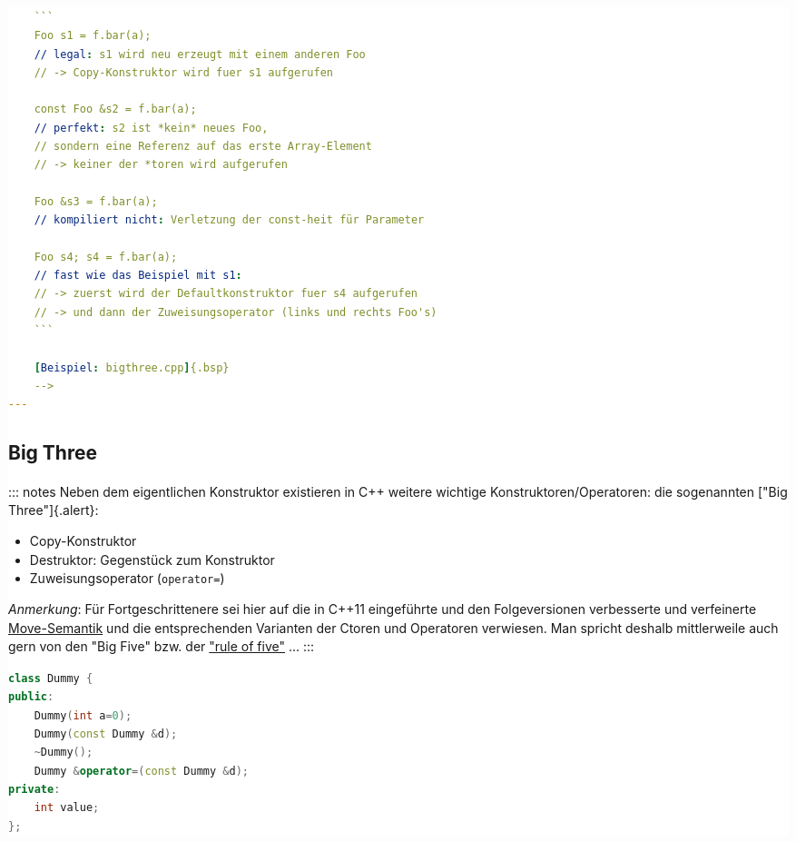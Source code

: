 ```yaml
    ```
    Foo s1 = f.bar(a);
    // legal: s1 wird neu erzeugt mit einem anderen Foo
    // -> Copy-Konstruktor wird fuer s1 aufgerufen

    const Foo &s2 = f.bar(a);
    // perfekt: s2 ist *kein* neues Foo,
    // sondern eine Referenz auf das erste Array-Element
    // -> keiner der *toren wird aufgerufen

    Foo &s3 = f.bar(a);
    // kompiliert nicht: Verletzung der const-heit für Parameter

    Foo s4; s4 = f.bar(a);
    // fast wie das Beispiel mit s1:
    // -> zuerst wird der Defaultkonstruktor fuer s4 aufgerufen
    // -> und dann der Zuweisungsoperator (links und rechts Foo's)
    ```

    [Beispiel: bigthree.cpp]{.bsp}
    -->
---
```



## Big Three

::: notes
Neben dem eigentlichen Konstruktor existieren in C++ weitere wichtige Konstruktoren/Operatoren:
die sogenannten ["Big Three"]{.alert}:

-   Copy-Konstruktor
-   Destruktor: Gegenstück zum Konstruktor
-   Zuweisungsoperator (`operator=`)

*Anmerkung*: Für Fortgeschrittenere sei hier auf die in C++11 eingeführte und den Folgeversionen verbesserte
und verfeinerte [Move-Semantik](https://en.wikipedia.org/wiki/C%2B%2B11#Rvalue_references_and_move_constructors)
und die entsprechenden Varianten der Ctoren und Operatoren verwiesen. Man spricht deshalb mittlerweile auch gern
von den "Big Five" bzw. der ["rule of five"](https://en.wikipedia.org/wiki/Rule_of_three_(C%2B%2B_programming)) ...
:::

```cpp
class Dummy {
public:
    Dummy(int a=0);
    Dummy(const Dummy &d);
    ~Dummy();
    Dummy &operator=(const Dummy &d);
private:
    int value;
};
```
